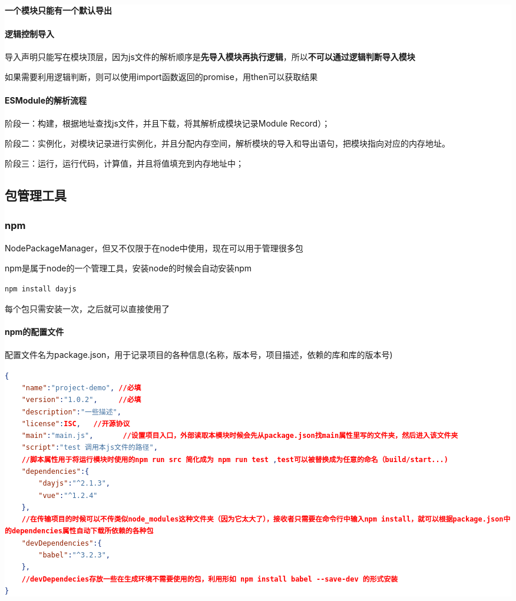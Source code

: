 **一个模块只能有一个默认导出**

#### 逻辑控制导入

导入声明只能写在模块顶层，因为js文件的解析顺序是**先导入模块再执行逻辑**，所以**不可以通过逻辑判断导入模块**

如果需要利用逻辑判断，则可以使用import函数返回的promise，用then可以获取结果

#### ESModule的解析流程

 阶段一：构建，根据地址查找js文件，并且下载，将其解析成模块记录Module Record）；

阶段二：实例化，对模块记录进行实例化，并且分配内存空间，解析模块的导入和导出语句，把模块指向对应的内存地址。

阶段三：运行，运行代码，计算值，并且将值填充到内存地址中；

## 包管理工具

### npm

NodePackageManager，但又不仅限于在node中使用，现在可以用于管理很多包

npm是属于node的一个管理工具，安装node的时候会自动安装npm

```
npm install dayjs
```

每个包只需安装一次，之后就可以直接使用了

#### npm的配置文件

配置文件名为package.json，用于记录项目的各种信息(名称，版本号，项目描述，依赖的库和库的版本号)

```json
{
	"name":"project-demo", //必填
	"version":"1.0.2",     //必填
    "description":"一些描述",
    "license":ISC,   //开源协议
    "main":"main.js",       //设置项目入口，外部读取本模块时候会先从package.json找main属性里写的文件夹，然后进入该文件夹
    "script":"test 调用本js文件的路径",
    //脚本属性用于将运行模块时使用的npm run src 简化成为 npm run test ,test可以被替换成为任意的命名（build/start...)
    "dependencies":{
    	"dayjs":"^2.1.3",
        "vue":"^1.2.4"
	},
    //在传输项目的时候可以不传类似node_modules这种文件夹（因为它太大了），接收者只需要在命令行中输入npm install，就可以根据package.json中的dependencies属性自动下载所依赖的各种包
    "devDependencies":{
        "babel":"^3.2.3",
    },
    //devDependecies存放一些在生成环境不需要使用的包，利用形如 npm install babel --save-dev 的形式安装
}
```
